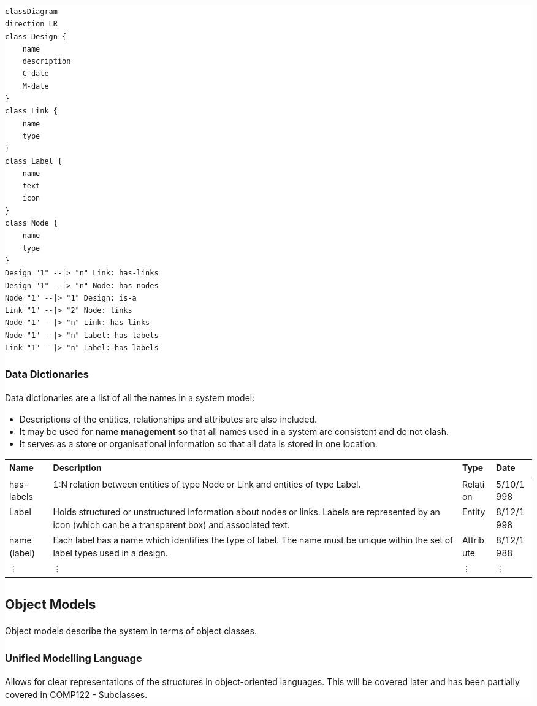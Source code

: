 ```mermaid
classDiagram
direction LR
class Design {
	name
	description
	C-date
	M-date
}
class Link {
	name
	type
}
class Label {
	name
	text
	icon
}
class Node {
	name
	type
}
Design "1" --|> "n" Link: has-links
Design "1" --|> "n" Node: has-nodes
Node "1" --|> "1" Design: is-a
Link "1" --|> "2" Node: links
Node "1" --|> "n" Link: has-links
Node "1" --|> "n" Label: has-labels
Link "1" --|> "n" Label: has-labels
```

### Data Dictionaries
Data dictionaries are a list of all the names in a system model:

* Descriptions of the entities, relationships and attributes are also included.
* It may be used for **name management** so that all names used in a system are consistent and do not clash.
* It serves as a store or organisational information so that all data is stored in one location.

| Name | Description | Type | Date |
| :-- | :-- | :-- | :-- |
| has-labels | 1:N relation between entities of type Node or Link and entities of type Label. | Relation | 5/10/1998 |
| Label | Holds structured or unstructured information about nodes or links. Labels are represented by an icon (which can be a transparent box) and associated text. | Entity | 8/12/1998 |
| name (label) | Each label has a name which identifies the type of label. The name must be unique within the set of label types used in a design. | Attribute | 8/12/1988 |
| $\vdots$ | $\vdots$ | $\vdots$ | $\vdots$ |

## Object Models
Object models describe the system in terms of object classes.

### Unified Modelling Language
Allows for clear representations of the structures in object-oriented languages. This will be covered later and has been partially covered in [COMP122 - Subclasses]({{site.baseurl}}/comp122/lectures/2021/03/08/1.html).